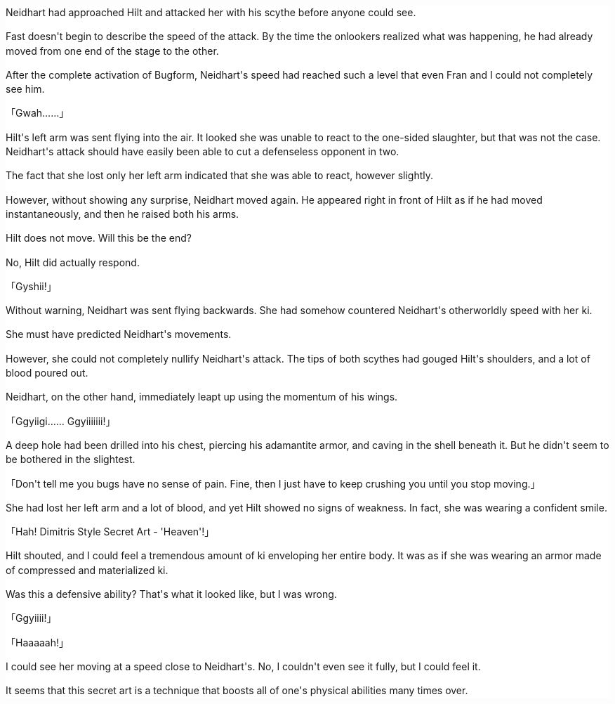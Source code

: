 <p>Neidhart had approached Hilt and attacked her with his scythe before anyone could see.</p>

<p>Fast doesn't begin to describe the speed of the attack. By the time the onlookers realized what was happening, he had already moved from one end of the stage to the other.</p>

<p>After the complete activation of Bugform, Neidhart's speed had reached such a level that even Fran and I could not completely see him.</p>

<p>「Gwah……」</p>

<p>Hilt's left arm was sent flying into the air. It looked she was unable to react to the one-sided slaughter, but that was not the case. Neidhart's attack should have easily been able to cut a defenseless opponent in two.</p>

<p>The fact that she lost only her left arm indicated that she was able to react, however slightly.</p>

<p>However, without showing any surprise, Neidhart moved again. He appeared right in front of Hilt as if he had moved instantaneously, and then he raised both his arms.</p>

<p>Hilt does not move. Will this be the end?</p>

<p>No, Hilt did actually respond.</p>

<p>「Gyshii!」</p>

<p>Without warning, Neidhart was sent flying backwards. She had somehow countered Neidhart's otherworldly speed with her ki.</p>

<p>She must have predicted Neidhart's movements.</p>

<p>However, she could not completely nullify Neidhart's attack. The tips of both scythes had gouged Hilt's shoulders, and a lot of blood poured out.</p>

<p>Neidhart, on the other hand, immediately leapt up using the momentum of his wings.</p>

<p>「Ggyiigi…… Ggyiiiiiii!」</p>

<p>A deep hole had been drilled into his chest, piercing his adamantite armor, and caving in the shell beneath it. But he didn't seem to be bothered in the slightest.</p>

<p>「Don't tell me you bugs have no sense of pain. Fine, then I just have to keep crushing you until you stop moving.」</p>

<p>She had lost her left arm and a lot of blood, and yet Hilt showed no signs of weakness. In fact, she was wearing a confident smile.</p>

<p>「Hah! Dimitris Style Secret Art - 'Heaven'!」</p>

<p>Hilt shouted, and I could feel a tremendous amount of ki enveloping her entire body. It was as if she was wearing an armor made of compressed and materialized ki.</p>

<p>Was this a defensive ability? That's what it looked like, but I was wrong.</p>

<p>「Ggyiiii!」</p>
<p>「Haaaaah!」</p>

<p>I could see her moving at a speed close to Neidhart's. No, I couldn't even see it fully, but I could feel it.</p>

<p>It seems that this secret art is a technique that boosts all of one's physical abilities many times over.</p>
